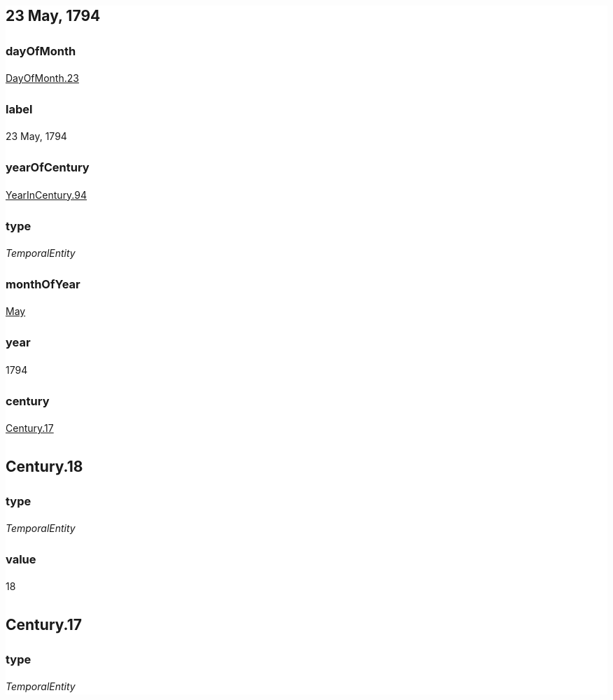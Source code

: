 ## 23 May, 1794

### dayOfMonth


[DayOfMonth.23](#DayOfMonth.23)

### label


23 May, 1794

### yearOfCentury


[YearInCentury.94](#YearInCentury.94)

### type


*TemporalEntity*

### monthOfYear


[May](#May)

### year


1794

### century


[Century.17](#Century.17)

## Century.18

### type


*TemporalEntity*

### value


18

## Century.17

### type


*TemporalEntity*
